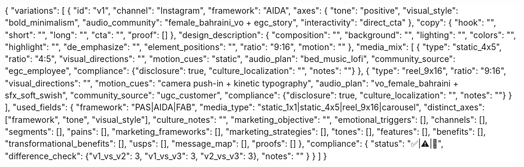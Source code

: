 


{
  "variations": [
    {
      "id": "v1",
      "channel": "Instagram",
      "framework": "AIDA",
      "axes": {
        "tone": "positive",
        "visual_style": "bold_minimalism",
        "audio_community": "female_bahraini_vo + egc_story",
        "interactivity": "direct_cta"
      },
      "copy": { "hook": "", "short": "", "long": "", "cta": "", "proof": [] },
      "design_description": {
        "composition": "", "background": "", "lighting": "",
        "colors": "", "highlight": "", "de_emphasize": "",
        "element_positions": "", "ratio": "9:16", "motion": ""
      },
      "media_mix": [
        {
          "type": "static_4x5",
          "ratio": "4:5",
          "visual_directions": "",
          "motion_cues": "static",
          "audio_plan": "bed_music_lofi",
          "community_source": "egc_employee",
          "compliance": {"disclosure": true, "culture_localization": "", "notes": ""}
        },
        {
          "type": "reel_9x16",
          "ratio": "9:16",
          "visual_directions": "",
          "motion_cues": "camera push-in + kinetic typography",
          "audio_plan": "vo_female_bahraini + sfx_soft_swish",
          "community_source": "ugc_customer",
          "compliance": {"disclosure": true, "culture_localization": "", "notes": ""}
        }
      ],
      "used_fields": {
        "framework": "PAS|AIDA|FAB",
        "media_type": "static_1x1|static_4x5|reel_9x16|carousel",
        "distinct_axes": ["framework", "tone", "visual_style"],
        "culture_notes": "",
        "marketing_objective": "", "emotional_triggers": [], "channels": [],
        "segments": [], "pains": [], "marketing_frameworks": [], "marketing_strategies": [],
        "tones": [], "features": [], "benefits": [], "transformational_benefits": [],
        "usps": [], "message_map": [], "proofs": []
      },
      "compliance": {
        "status": "✅|⚠️|🚫",
        "difference_check": {"v1_vs_v2": 3, "v1_vs_v3": 3, "v2_vs_v3": 3},
        "notes": ""
      }
    }
  ]
}
